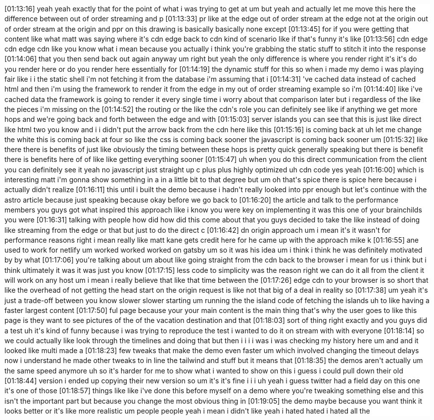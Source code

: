 [01:13:16]  yeah yeah exactly that for the point of what i was trying to get at um but yeah and actually let me move this here the difference between out of order streaming and p
[01:13:33] pr like at the edge out of order stream at the edge not at the origin out of order stream at the origin and ppr on this drawing is basically basically none except
[01:13:45]  for if you were getting that content like what matt was saying where it's cdn edge back to cdn kind of scenario like if that's funny it's like
[01:13:56]  cdn edge cdn edge cdn like you know what i mean because you actually i think you're grabbing the static stuff to stitch it into the response
[01:14:06]  that you then send back out again anyway um right but yeah the only difference is where you render right it's it's do you render here or do you render here essentially for
[01:14:19]  the dynamic stuff for this so when i made my demo i was playing fair like i i the static shell i'm not fetching it from the database i'm assuming that i
[01:14:31] 've cached data instead of cached html and then i'm using the framework to render it from the edge in my out of order streaming example so i'm
[01:14:40]  like i've cached data the framework is going to render it every single time i worry about that comparison later but i regardless of the like the pieces i'm missing on the
[01:14:52]  the routing or the like the cdn's role you can definitely see like if anything we get more hops and we're going back and forth between the edge and with
[01:15:03]  server islands you can see that this is just like direct like html two you know and i i didn't put the arrow back from the cdn here like this
[01:15:16]  is coming back at uh let me change the white this is coming back at four so like the css is coming back sooner the javascript is coming back sooner um
[01:15:32]  like there there is benefits of just like obviously the timing between these hops is pretty quick generally speaking but there is benefit there is benefits here of of like like getting everything sooner
[01:15:47]  uh when you do this direct communication from the client you can definitely see it yeah no javascript just straight up c plus plus highly optimized uh cdn code yes yeah
[01:16:00]  which is interesting matt i'm gonna show something in a in a little bit to that degree but um oh that's spice there is spice here because i actually didn't realize
[01:16:11]  this until i built the demo because i hadn't really looked into ppr enough but let's continue with the astro article because just speaking because okay before we go back to
[01:16:20]  the article and talk to the performance members you guys got what inspired this approach like i know you were key on implementing it was this one of your brainchilds you were
[01:16:31]  talking with people how did how did this come about that you guys decided to take the like instead of doing like streaming from the edge or that but just to do the direct c
[01:16:42] dn origin approach um i mean it's it wasn't for performance reasons right i mean really like matt kane gets credit here for he came up with the approach mike k
[01:16:55] ane used to work for netlify um worked worked worked on gatsby um so it was his idea um i think i think he was definitely motivated by by what
[01:17:06]  you're talking about um about like going straight from the cdn back to the browser i mean for us i think but i think ultimately it was it was just you know
[01:17:15]  less code to simplicity was the reason right we can do it all from the client it will work on any host um i mean i really believe that like that time between the
[01:17:26]  edge cdn to your browser is so short that like the overhead of not getting the head start on the origin request is like not that big of a deal in reality so
[01:17:38]  um yeah it's just a trade-off between you know slower slower starting um running the the island code of fetching the islands uh to like having a faster largest content
[01:17:50] ful page because your your main content is the main thing that's why the user goes to like this page is they want to see pictures of the of the vacation destination and that
[01:18:03]  sort of thing right exactly and you guys did a test uh it's kind of funny because i was trying to reproduce the test i wanted to do it on stream with with everyone
[01:18:14]  so we could actually like look through the timelines and doing that but then i i i i was i was checking my history here um and and it looked like multi made a
[01:18:23]  few tweaks that make the demo even faster um which involved changing the timeout delays now i understand he made other tweaks to in line the tailwind and stuff but it means that
[01:18:35]  the demos aren't actually um the same speed anymore uh so it's harder for me to show what i wanted to show on this i guess i could pull down their old
[01:18:44]  version i ended up copying their new version so um it's it's fine i i i uh yeah i guess twitter had a field day on this one it's one of those
[01:18:57]  things like like i've done this before myself on a demo where you're tweaking something else and this isn't the important part but because you change the most obvious thing in
[01:19:05]  the demo maybe because you want think it looks better or it's like more realistic um people people yeah i mean i didn't like yeah i hated hated i hated all the